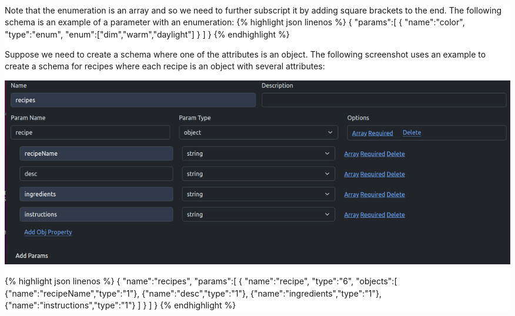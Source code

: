 Note that the enumeration is an array and so we need to further subscript it by adding square brackets to the end. The following schema is an example of a parameter with an enumeration:
{% highlight json linenos %}
{
    "params":[
      {
        "name":"color",
        "type":"enum",
        "enum":["dim","warm","daylight"]
      }
    ]
}
{% endhighlight %}

Suppose we need to create a schema where one of the attributes is an object. The following screenshot uses an example to create a schema for recipes where each recipe is an object with several attributes:

![Nested form with enum](/assets/img/nested-form/form_recipes.png)

{% highlight json linenos %}
{
    "name":"recipes",
    "params":[
      {
        "name":"recipe",
        "type":"6",
        "objects":[
          {"name":"recipeName","type":"1"},
          {"name":"desc","type":"1"},
          {"name":"ingredients","type":"1"},
          {"name":"instructions","type":"1"}
        ]
      }
    ]
}
{% endhighlight %}


[form-to-object]: https://github.com/serbanghita/form-to-object
[Function Calling in Gemini]: https://ai.google.dev/gemini-api/docs/function-calling/tutorial?lang=go
[Structured Output in Gemini]: https://ai.google.dev/gemini-api/docs/structured-output?lang=go